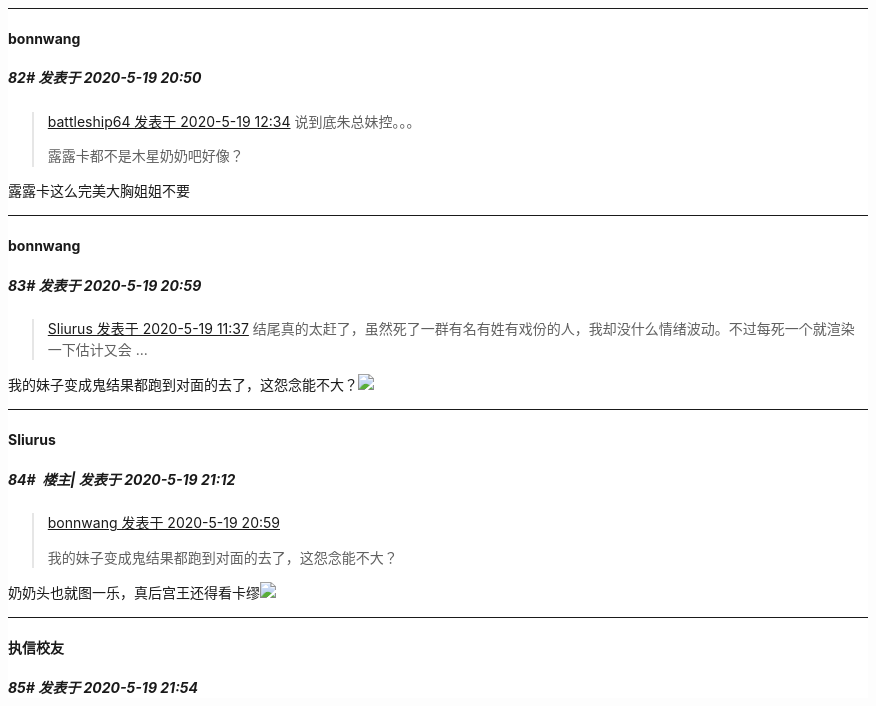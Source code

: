 




-----

####  bonnwang  
##### 82#       发表于 2020-5-19 20:50



<blockquote><a href="httphttps://bbs.saraba1st.com/2b/forum.php?mod=redirect&amp;goto=findpost&amp;pid=47473909&amp;ptid=1935939" target="_blank">battleship64 发表于 2020-5-19 12:34</a>
说到底朱总妹控。。。

露露卡都不是木星奶奶吧好像？</blockquote>
露露卡这么完美大胸姐姐不要







-----

####  bonnwang  
##### 83#       发表于 2020-5-19 20:59



<blockquote><a href="httphttps://bbs.saraba1st.com/2b/forum.php?mod=redirect&amp;goto=findpost&amp;pid=47473116&amp;ptid=1935939" target="_blank">Sliurus 发表于 2020-5-19 11:37</a>
结尾真的太赶了，虽然死了一群有名有姓有戏份的人，我却没什么情绪波动。不过每死一个就渲染一下估计又会 ...</blockquote>
我的妹子变成鬼结果都跑到对面的去了，这怨念能不大？<img src="https://static.saraba1st.com/image/smiley/carton2017/205.png" referrerpolicy="no-referrer">







-----

####  Sliurus  
##### 84#         楼主| 发表于 2020-5-19 21:12



<blockquote><a href="httphttps://bbs.saraba1st.com/2b/forum.php?mod=redirect&amp;goto=findpost&amp;pid=47480101&amp;ptid=1935939" target="_blank">bonnwang 发表于 2020-5-19 20:59</a>

我的妹子变成鬼结果都跑到对面的去了，这怨念能不大？</blockquote>
奶奶头也就图一乐，真后宫王还得看卡缪<img src="https://static.saraba1st.com/image/smiley/face2017/067.png" referrerpolicy="no-referrer">







-----

####  执信校友  
##### 85#       发表于 2020-5-19 21:54
